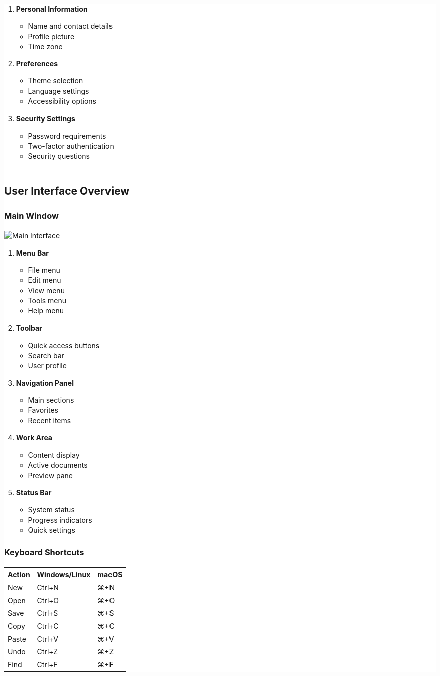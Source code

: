 1. **Personal Information**
   - Name and contact details
   - Profile picture
   - Time zone

2. **Preferences**
   - Theme selection
   - Language settings
   - Accessibility options

3. **Security Settings**
   - Password requirements
   - Two-factor authentication
   - Security questions

---

## User Interface Overview

### Main Window

![Main Interface](images/main-interface.png)

1. **Menu Bar**
   - File menu
   - Edit menu
   - View menu
   - Tools menu
   - Help menu

2. **Toolbar**
   - Quick access buttons
   - Search bar
   - User profile

3. **Navigation Panel**
   - Main sections
   - Favorites
   - Recent items

4. **Work Area**
   - Content display
   - Active documents
   - Preview pane

5. **Status Bar**
   - System status
   - Progress indicators
   - Quick settings

### Keyboard Shortcuts

| Action | Windows/Linux | macOS |
|--------|---------------|-------|
| New | Ctrl+N | ⌘+N |
| Open | Ctrl+O | ⌘+O |
| Save | Ctrl+S | ⌘+S |
| Copy | Ctrl+C | ⌘+C |
| Paste | Ctrl+V | ⌘+V |
| Undo | Ctrl+Z | ⌘+Z |
| Find | Ctrl+F | ⌘+F |